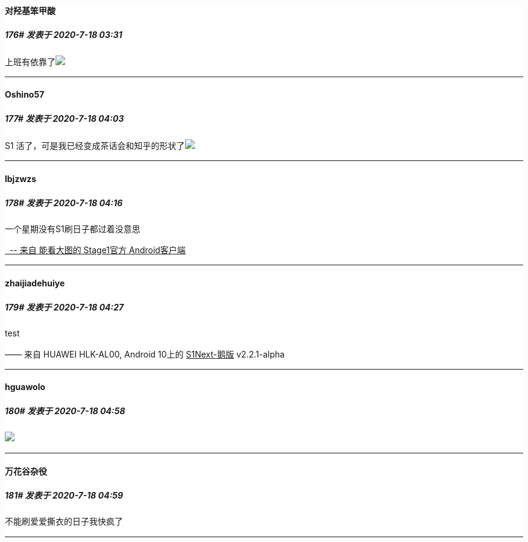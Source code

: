 ####  对羟基笨甲酸  
##### 176#       发表于 2020-7-18 03:31


上班有依靠了<img src="https://static.saraba1st.com/image/smiley/face2017/067.png" referrerpolicy="no-referrer">


-----

####  Oshino57  
##### 177#       发表于 2020-7-18 04:03


S1 活了，可是我已经变成茶话会和知乎的形状了<img src="https://static.saraba1st.com/image/smiley/face2017/139.png" referrerpolicy="no-referrer">


-----

####  lbjzwzs  
##### 178#       发表于 2020-7-18 04:16


一个星期没有S1刷日子都过着没意思

[  -- 来自 能看大图的 Stage1官方 Android客户端](https://www.coolapk.com/apk/140634)


-----

####  zhaijiadehuiye  
##### 179#       发表于 2020-7-18 04:27


test

—— 来自 HUAWEI HLK-AL00, Android 10上的 [S1Next-鹅版](https://github.com/ykrank/S1-Next/releases) v2.2.1-alpha


-----

####  hguawolo  
##### 180#       发表于 2020-7-18 04:58


<img src="https://static.saraba1st.com/image/smiley/face2017/053.png" referrerpolicy="no-referrer">


-----

####  万花谷杂役  
##### 181#       发表于 2020-7-18 04:59


不能刷爱爱撕衣的日子我快疯了


-----

